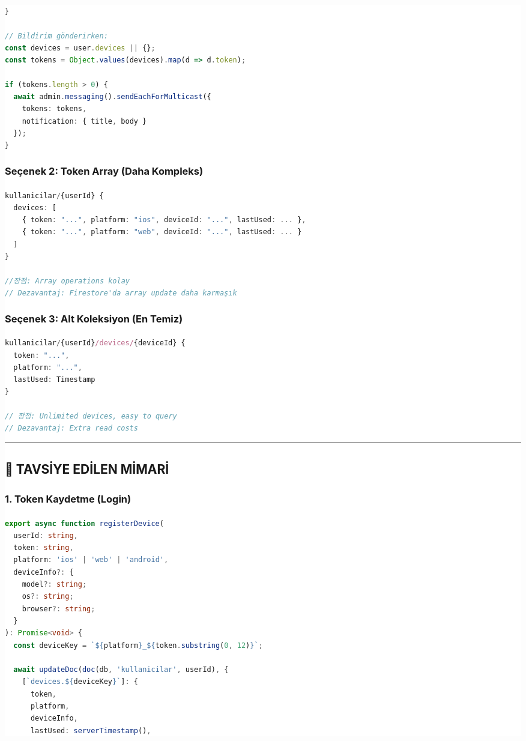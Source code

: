 ```typescript
}

// Bildirim gönderirken:
const devices = user.devices || {};
const tokens = Object.values(devices).map(d => d.token);

if (tokens.length > 0) {
  await admin.messaging().sendEachForMulticast({
    tokens: tokens,
    notification: { title, body }
  });
}
```

### Seçenek 2: Token Array (Daha Kompleks)
```typescript
kullanicilar/{userId} {
  devices: [
    { token: "...", platform: "ios", deviceId: "...", lastUsed: ... },
    { token: "...", platform: "web", deviceId: "...", lastUsed: ... }
  ]
}

//장점: Array operations kolay
// Dezavantaj: Firestore'da array update daha karmaşık
```

### Seçenek 3: Alt Koleksiyon (En Temiz)
```typescript
kullanicilar/{userId}/devices/{deviceId} {
  token: "...",
  platform: "...",
  lastUsed: Timestamp
}

// 장점: Unlimited devices, easy to query
// Dezavantaj: Extra read costs
```

---

## 🎯 TAVSİYE EDİLEN MİMARİ

### 1. Token Kaydetme (Login)
```typescript
export async function registerDevice(
  userId: string, 
  token: string, 
  platform: 'ios' | 'web' | 'android',
  deviceInfo?: {
    model?: string;
    os?: string;
    browser?: string;
  }
): Promise<void> {
  const deviceKey = `${platform}_${token.substring(0, 12)}`;
  
  await updateDoc(doc(db, 'kullanicilar', userId), {
    [`devices.${deviceKey}`]: {
      token,
      platform,
      deviceInfo,
      lastUsed: serverTimestamp(),
```